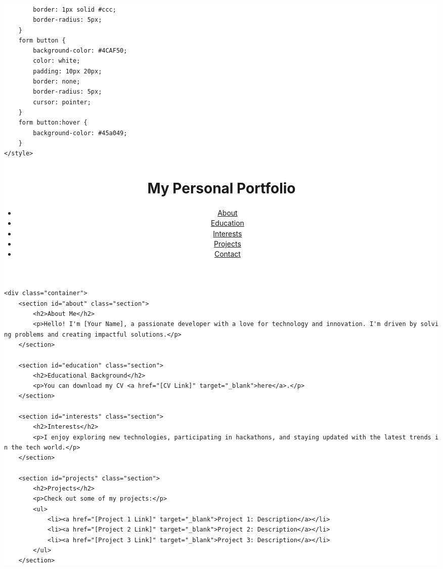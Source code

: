             border: 1px solid #ccc;
            border-radius: 5px;
        }
        form button {
            background-color: #4CAF50;
            color: white;
            padding: 10px 20px;
            border: none;
            border-radius: 5px;
            cursor: pointer;
        }
        form button:hover {
            background-color: #45a049;
        }
    </style>
</head>
<body>
    <header>
        <h1>My Personal Portfolio</h1>
        <nav>
            <ul>
                <li><a href="#about">About</a></li>
                <li><a href="#education">Education</a></li>
                <li><a href="#interests">Interests</a></li>
                <li><a href="#projects">Projects</a></li>
                <li><a href="#contact">Contact</a></li>
            </ul>
        </nav>
    </header>

    <div class="container">
        <section id="about" class="section">
            <h2>About Me</h2>
            <p>Hello! I'm [Your Name], a passionate developer with a love for technology and innovation. I'm driven by solving problems and creating impactful solutions.</p>
        </section>

        <section id="education" class="section">
            <h2>Educational Background</h2>
            <p>You can download my CV <a href="[CV Link]" target="_blank">here</a>.</p>
        </section>

        <section id="interests" class="section">
            <h2>Interests</h2>
            <p>I enjoy exploring new technologies, participating in hackathons, and staying updated with the latest trends in the tech world.</p>
        </section>

        <section id="projects" class="section">
            <h2>Projects</h2>
            <p>Check out some of my projects:</p>
            <ul>
                <li><a href="[Project 1 Link]" target="_blank">Project 1: Description</a></li>
                <li><a href="[Project 2 Link]" target="_blank">Project 2: Description</a></li>
                <li><a href="[Project 3 Link]" target="_blank">Project 3: Description</a></li>
            </ul>
        </section>
